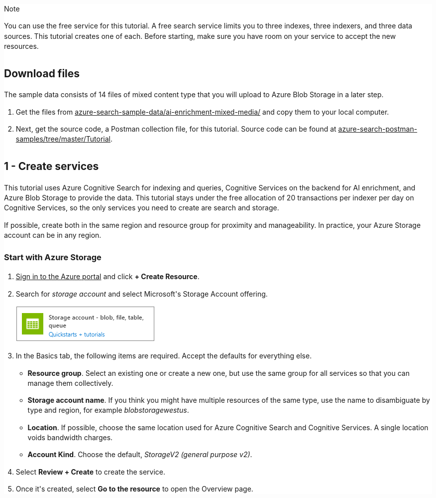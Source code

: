 > [!Note]
> You can use the free service for this tutorial. A free search service limits you to three indexes, three indexers, and three data sources. This tutorial creates one of each. Before starting, make sure you have room on your service to accept the new resources.

## Download files

The sample data consists of 14 files of mixed content type that you will upload to Azure Blob Storage in a later step.

1. Get the files from [azure-search-sample-data/ai-enrichment-mixed-media/](https://github.com/Azure-Samples/azure-search-sample-data/tree/master/ai-enrichment-mixed-media) and copy them to your local computer. 

1. Next, get the source code, a Postman collection file, for this tutorial. Source code can be found at [azure-search-postman-samples/tree/master/Tutorial](https://github.com/Azure-Samples/azure-search-postman-samples/tree/master/Tutorial).

## 1 - Create services

This tutorial uses Azure Cognitive Search for indexing and queries, Cognitive Services on the backend for AI enrichment, and Azure Blob Storage to provide the data. This tutorial stays under the free allocation of 20 transactions per indexer per day on Cognitive Services, so the only services you need to create are search and storage.

If possible, create both in the same region and resource group for proximity and manageability. In practice, your Azure Storage account can be in any region.

### Start with Azure Storage

1. [Sign in to the Azure portal](https://portal.azure.com/) and click **+ Create Resource**.

1. Search for *storage account* and select Microsoft's Storage Account offering.

   ![Create Storage account](media/cognitive-search-tutorial-blob/storage-account.png "Create Storage account")

1. In the Basics tab, the following items are required. Accept the defaults for everything else.

   + **Resource group**. Select an existing one or create a new one, but use the same group for all services so that you can manage them collectively.

   + **Storage account name**. If you think you might have multiple resources of the same type, use the name to disambiguate by type and region, for example *blobstoragewestus*. 

   + **Location**. If possible, choose the same location used for Azure Cognitive Search and Cognitive Services. A single location voids bandwidth charges.

   + **Account Kind**. Choose the default, *StorageV2 (general purpose v2)*.

1. Select **Review + Create** to create the service.

1. Once it's created, select **Go to the resource** to open the Overview page.
